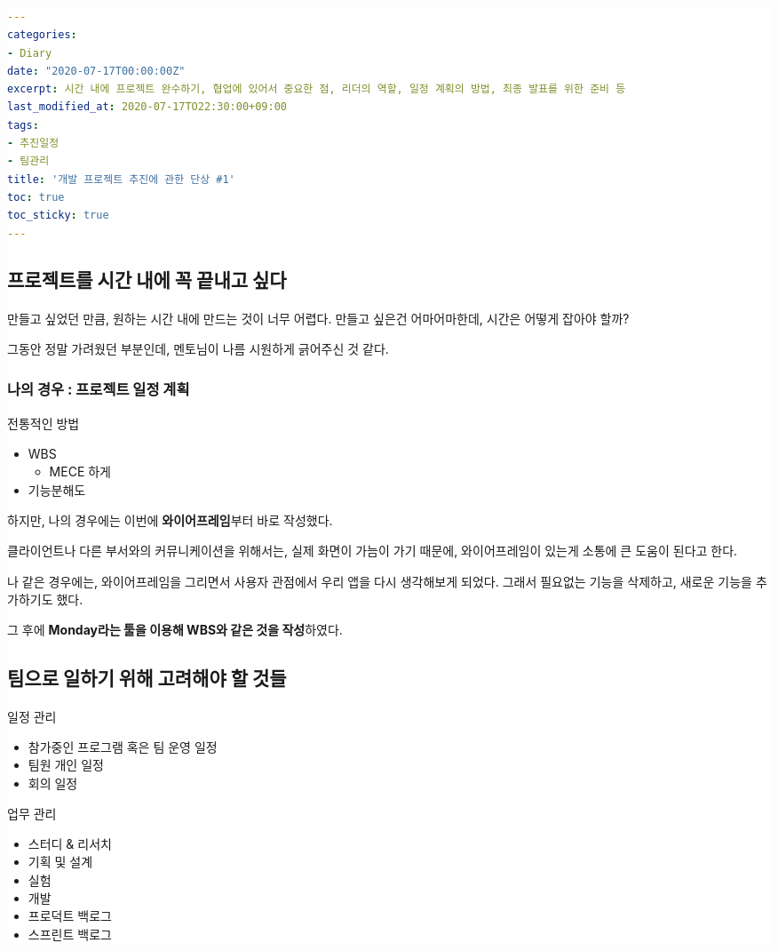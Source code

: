 ```yaml
---
categories:
- Diary
date: "2020-07-17T00:00:00Z"
excerpt: 시간 내에 프로젝트 완수하기, 협업에 있어서 중요한 점, 리더의 역할, 일정 계획의 방법, 최종 발표를 위한 준비 등
last_modified_at: 2020-07-17TO22:30:00+09:00
tags:
- 추진일정
- 팀관리
title: '개발 프로젝트 추진에 관한 단상 #1'
toc: true
toc_sticky: true
---
```


## 프로젝트를 시간 내에 꼭 끝내고 싶다

만들고 싶었던 만큼, 원하는 시간 내에 만드는 것이 너무 어렵다.
만들고 싶은건 어마어마한데, 시간은 어떻게 잡아야 할까?

그동안 정말 가려웠던 부분인데, 멘토님이 나름 시원하게 긁어주신 것 같다.

### 나의 경우 : 프로젝트 일정 계획

전통적인 방법

- WBS
  - MECE 하게
- 기능분해도

하지만, 나의 경우에는 이번에 **와이어프레임**부터 바로 작성했다.

클라이언트나 다른 부서와의 커뮤니케이션을 위해서는,
실제 화면이 가늠이 가기 때문에,
와이어프레임이 있는게 소통에 큰 도움이 된다고 한다.

나 같은 경우에는,
와이어프레임을 그리면서 사용자 관점에서 우리 앱을 다시 생각해보게 되었다.
그래서 필요없는 기능을 삭제하고, 새로운 기능을 추가하기도 했다.

그 후에 **Monday라는 툴을 이용해 WBS와 같은 것을 작성**하였다.

## 팀으로 일하기 위해 고려해야 할 것들

일정 관리

- 참가중인 프로그램 혹은 팀 운영 일정
- 팀원 개인 일정
- 회의 일정

업무 관리

- 스터디 & 리서치
- 기획 및 설계
- 실험
- 개발
- 프로덕트 백로그
- 스프린트 백로그

